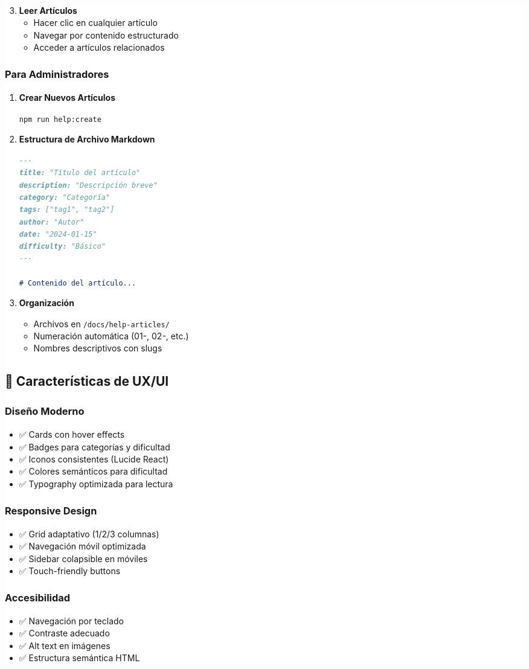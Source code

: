 3. **Leer Artículos**
   - Hacer clic en cualquier artículo
   - Navegar por contenido estructurado
   - Acceder a artículos relacionados

### Para Administradores

1. **Crear Nuevos Artículos**
   ```bash
   npm run help:create
   ```

2. **Estructura de Archivo Markdown**
   ```markdown
   ---
   title: "Título del artículo"
   description: "Descripción breve"
   category: "Categoría"
   tags: ["tag1", "tag2"]
   author: "Autor"
   date: "2024-01-15"
   difficulty: "Básico"
   ---
   
   # Contenido del artículo...
   ```

3. **Organización**
   - Archivos en `/docs/help-articles/`
   - Numeración automática (01-, 02-, etc.)
   - Nombres descriptivos con slugs

## 🎨 Características de UX/UI

### Diseño Moderno
- ✅ Cards con hover effects
- ✅ Badges para categorías y dificultad
- ✅ Iconos consistentes (Lucide React)
- ✅ Colores semánticos para dificultad
- ✅ Typography optimizada para lectura

### Responsive Design
- ✅ Grid adaptativo (1/2/3 columnas)
- ✅ Navegación móvil optimizada
- ✅ Sidebar colapsible en móviles
- ✅ Touch-friendly buttons

### Accesibilidad
- ✅ Navegación por teclado
- ✅ Contraste adecuado
- ✅ Alt text en imágenes
- ✅ Estructura semántica HTML
